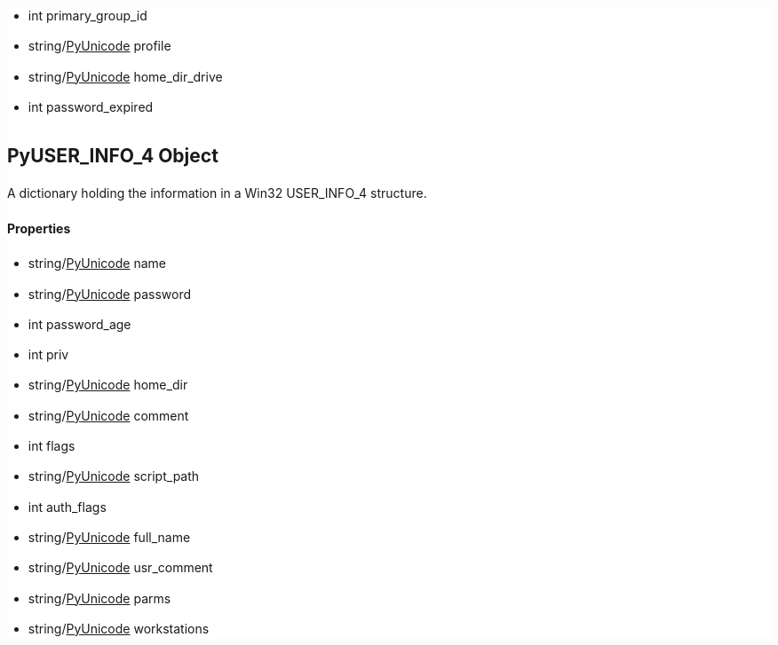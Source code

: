     

  - int primary\_group\_id

    

  - string/[PyUnicode](PyUnicode.md) profile

    

  - string/[PyUnicode](PyUnicode.md) home\_dir\_drive

    

  - int password\_expired

    


## PyUSER\_INFO\_4 Object

A dictionary holding the information in a Win32 USER\_INFO\_4 structure\.

#### Properties

  - string/[PyUnicode](PyUnicode.md) name

    

  - string/[PyUnicode](PyUnicode.md) password

    

  - int password\_age

    

  - int priv

    

  - string/[PyUnicode](PyUnicode.md) home\_dir

    

  - string/[PyUnicode](PyUnicode.md) comment

    

  - int flags

    

  - string/[PyUnicode](PyUnicode.md) script\_path

    

  - int auth\_flags

    

  - string/[PyUnicode](PyUnicode.md) full\_name

    

  - string/[PyUnicode](PyUnicode.md) usr\_comment

    

  - string/[PyUnicode](PyUnicode.md) parms

    

  - string/[PyUnicode](PyUnicode.md) workstations
